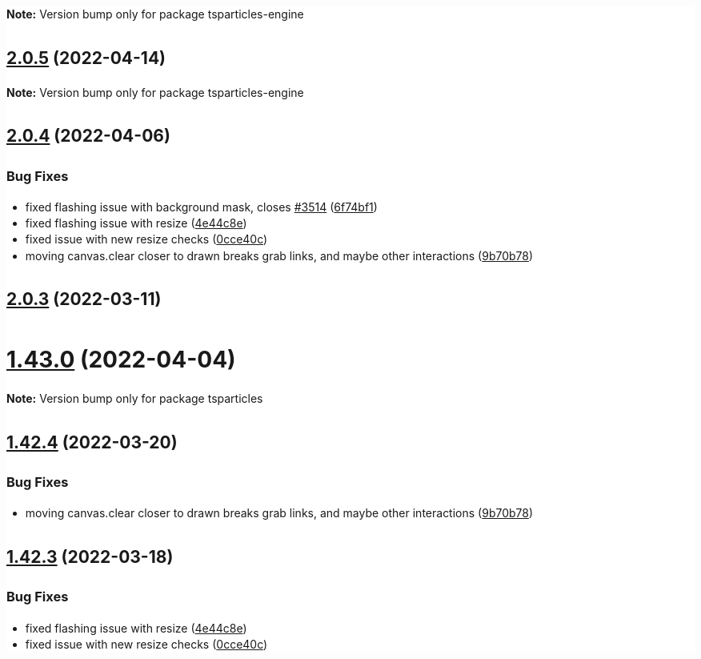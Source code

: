 **Note:** Version bump only for package tsparticles-engine

## [2.0.5](https://github.com/tsparticles/tsparticles/compare/tsparticles-engine@2.0.4...tsparticles-engine@2.0.5) (2022-04-14)

**Note:** Version bump only for package tsparticles-engine

## [2.0.4](https://github.com/tsparticles/tsparticles/compare/tsparticles-engine@2.0.3...tsparticles-engine@2.0.4) (2022-04-06)

### Bug Fixes

-   fixed flashing issue with background mask, closes [#3514](https://github.com/tsparticles/tsparticles/issues/3514) ([6f74bf1](https://github.com/tsparticles/tsparticles/commit/6f74bf1ab62587c7f2352bfe6f72ea29bb0a31fc))
-   fixed flashing issue with resize ([4e44c8e](https://github.com/tsparticles/tsparticles/commit/4e44c8e368561195441c7cd153e811e7e410e7a4))
-   fixed issue with new resize checks ([0cce40c](https://github.com/tsparticles/tsparticles/commit/0cce40cf3faeff00c3ef5f5ffab3575e38aca5a0))
-   moving canvas.clear closer to drawn breaks grab links, and maybe other interactions ([9b70b78](https://github.com/tsparticles/tsparticles/commit/9b70b786bd93ba7c245b8e24113156f747dd6608))

## [2.0.3](https://github.com/tsparticles/tsparticles/compare/tsparticles-engine@2.0.2...tsparticles-engine@2.0.3) (2022-03-11)

# [1.43.0](https://github.com/tsparticles/tsparticles/compare/tsparticles@1.42.4...tsparticles@1.43.0) (2022-04-04)

**Note:** Version bump only for package tsparticles

## [1.42.4](https://github.com/tsparticles/tsparticles/compare/tsparticles@1.42.3...tsparticles@1.42.4) (2022-03-20)

### Bug Fixes

-   moving canvas.clear closer to drawn breaks grab links, and maybe other interactions ([9b70b78](https://github.com/tsparticles/tsparticles/commit/9b70b786bd93ba7c245b8e24113156f747dd6608))

## [1.42.3](https://github.com/tsparticles/tsparticles/compare/tsparticles@1.42.2...tsparticles@1.42.3) (2022-03-18)

### Bug Fixes

-   fixed flashing issue with resize ([4e44c8e](https://github.com/tsparticles/tsparticles/commit/4e44c8e368561195441c7cd153e811e7e410e7a4))
-   fixed issue with new resize checks ([0cce40c](https://github.com/tsparticles/tsparticles/commit/0cce40cf3faeff00c3ef5f5ffab3575e38aca5a0))
